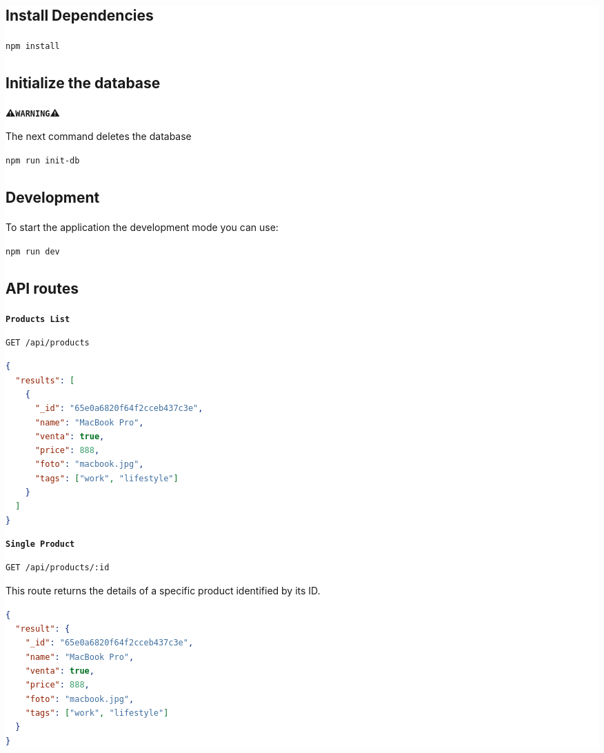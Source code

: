 
## Install Dependencies

```js
npm install
```

## Initialize the database

**⚠️`WARNING`⚠️**

The next command deletes the database

```sh
npm run init-db
```

## Development

To start the application the development mode you can use:

```sh
npm run dev
```

## API routes

**`Products List`**

```sh
GET /api/products
```

```json
{
  "results": [
    {
      "_id": "65e0a6820f64f2cceb437c3e",
      "name": "MacBook Pro",
      "venta": true,
      "price": 888,
      "foto": "macbook.jpg",
      "tags": ["work", "lifestyle"]
    }
  ]
}
```

**`Single Product`**

`GET /api/products/:id`

This route returns the details of a specific product identified by its ID.

```json
{
  "result": {
    "_id": "65e0a6820f64f2cceb437c3e",
    "name": "MacBook Pro",
    "venta": true,
    "price": 888,
    "foto": "macbook.jpg",
    "tags": ["work", "lifestyle"]
  }
}
```

